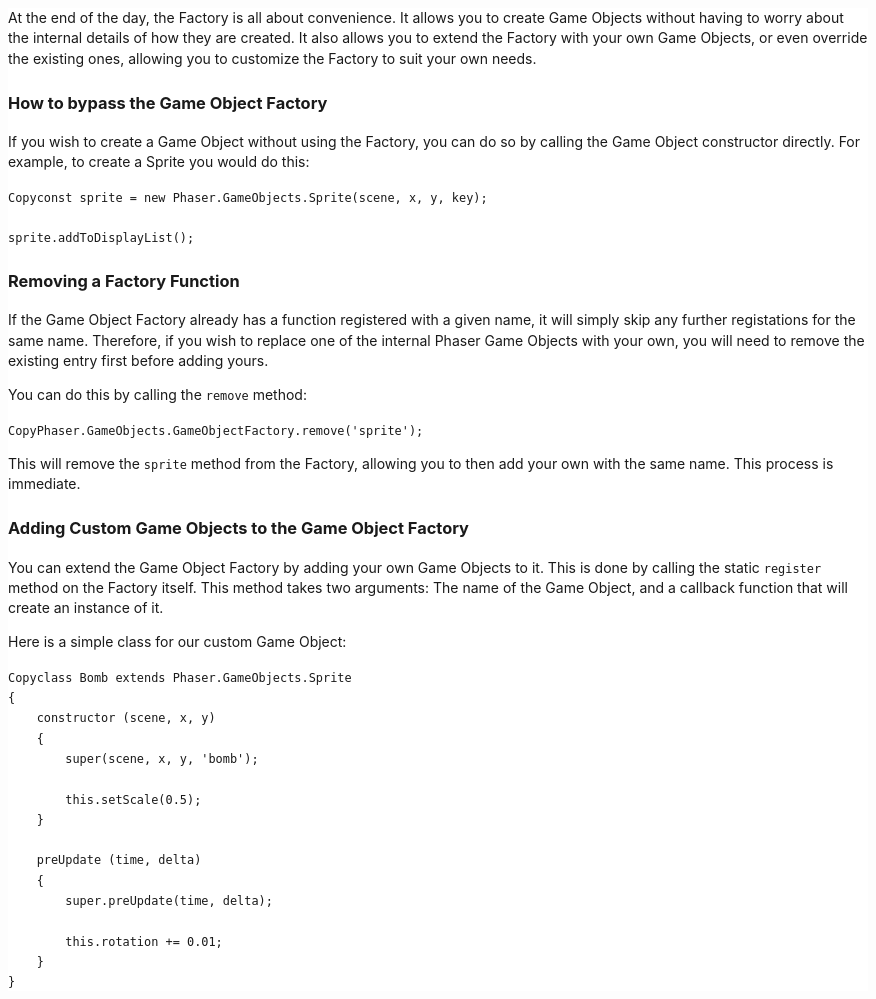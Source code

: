 At the end of the day, the Factory is all about convenience. It allows you to create Game Objects without having to worry about the internal details of how they are created. It also allows you to extend the Factory with your own Game Objects, or even override the existing ones, allowing you to customize the Factory to suit your own needs.

### How to bypass the Game Object Factory

If you wish to create a Game Object without using the Factory, you can do so by calling the Game Object constructor directly. For example, to create a Sprite you would do this:

```
Copyconst sprite = new Phaser.GameObjects.Sprite(scene, x, y, key);

sprite.addToDisplayList();

```

### Removing a Factory Function

If the Game Object Factory already has a function registered with a given name, it will simply skip any further registations for the same name. Therefore, if you wish to replace one of the internal Phaser Game Objects with your own, you will need to remove the existing entry first before adding yours.

You can do this by calling the `remove` method:

```
CopyPhaser.GameObjects.GameObjectFactory.remove('sprite');

```

This will remove the `sprite` method from the Factory, allowing you to then add your own with the same name. This process is immediate.

### Adding Custom Game Objects to the Game Object Factory

You can extend the Game Object Factory by adding your own Game Objects to it. This is done by calling the static `register` method on the Factory itself. This method takes two arguments: The name of the Game Object, and a callback function that will create an instance of it.

Here is a simple class for our custom Game Object:

```
Copyclass Bomb extends Phaser.GameObjects.Sprite
{
    constructor (scene, x, y)
    {
        super(scene, x, y, 'bomb');

        this.setScale(0.5);
    }

    preUpdate (time, delta)
    {
        super.preUpdate(time, delta);

        this.rotation += 0.01;
    }
}

```
